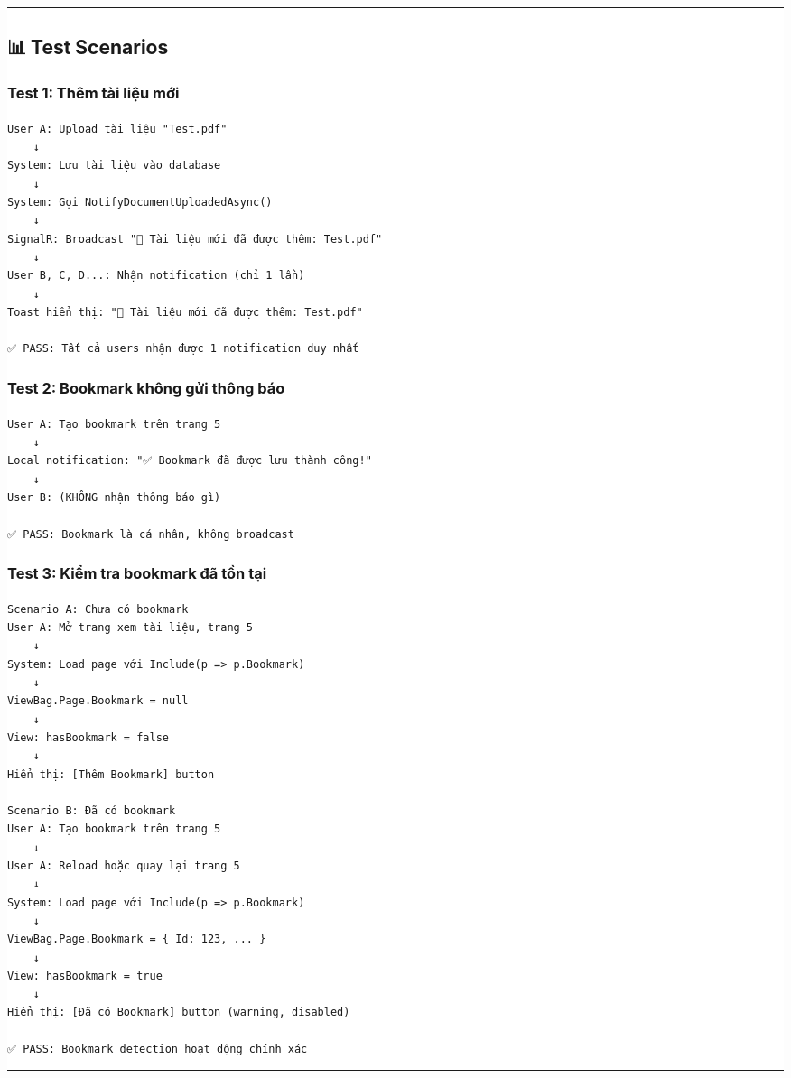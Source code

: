 
---

## 📊 Test Scenarios

### Test 1: Thêm tài liệu mới
```
User A: Upload tài liệu "Test.pdf"
    ↓
System: Lưu tài liệu vào database
    ↓
System: Gọi NotifyDocumentUploadedAsync()
    ↓
SignalR: Broadcast "📄 Tài liệu mới đã được thêm: Test.pdf"
    ↓
User B, C, D...: Nhận notification (chỉ 1 lần)
    ↓
Toast hiển thị: "📄 Tài liệu mới đã được thêm: Test.pdf"

✅ PASS: Tất cả users nhận được 1 notification duy nhất
```

### Test 2: Bookmark không gửi thông báo
```
User A: Tạo bookmark trên trang 5
    ↓
Local notification: "✅ Bookmark đã được lưu thành công!"
    ↓
User B: (KHÔNG nhận thông báo gì)

✅ PASS: Bookmark là cá nhân, không broadcast
```

### Test 3: Kiểm tra bookmark đã tồn tại
```
Scenario A: Chưa có bookmark
User A: Mở trang xem tài liệu, trang 5
    ↓
System: Load page với Include(p => p.Bookmark)
    ↓
ViewBag.Page.Bookmark = null
    ↓
View: hasBookmark = false
    ↓
Hiển thị: [Thêm Bookmark] button

Scenario B: Đã có bookmark
User A: Tạo bookmark trên trang 5
    ↓
User A: Reload hoặc quay lại trang 5
    ↓
System: Load page với Include(p => p.Bookmark)
    ↓
ViewBag.Page.Bookmark = { Id: 123, ... }
    ↓
View: hasBookmark = true
    ↓
Hiển thị: [Đã có Bookmark] button (warning, disabled)

✅ PASS: Bookmark detection hoạt động chính xác
```

---